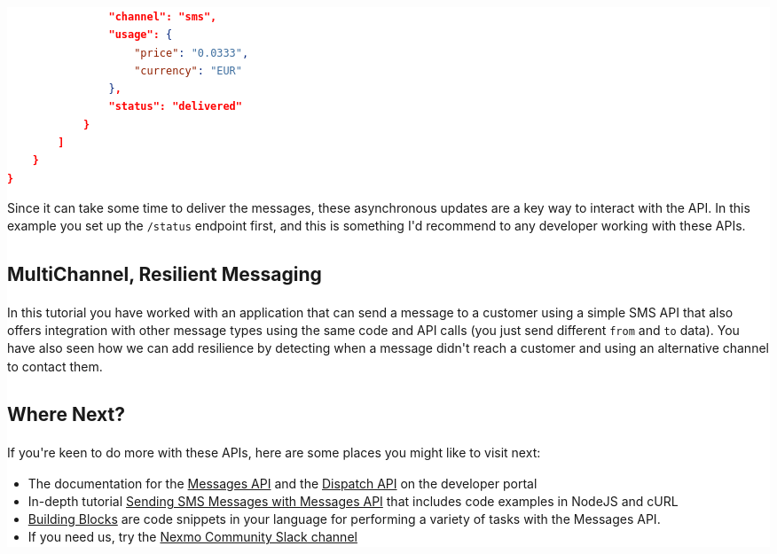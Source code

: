 ```json
                "channel": "sms",
                "usage": {
                    "price": "0.0333",
                    "currency": "EUR"
                },
                "status": "delivered"
            }
        ]
    }
}
```

Since it can take some time to deliver the messages, these asynchronous updates are a key way to interact with the API. In this example you set up the `/status` endpoint first, and this is something I'd recommend to any developer working with these APIs.

## MultiChannel, Resilient Messaging

In this tutorial you have worked with an application that can send a message to a customer using a simple SMS API that also offers integration with other message types using the same code and API calls (you just send different `from` and `to` data). You have also seen how we can add resilience by detecting when a message didn't reach a customer and using an alternative channel to contact them.

## Where Next?

If you're keen to do more with these APIs, here are some places you might like to visit next:

* The documentation for the [Messages API](https://developer.nexmo.com/messages/overview) and the [Dispatch API](https://developer.nexmo.com/dispatch/overview) on the developer portal
* In-depth tutorial [Sending SMS Messages with Messages API](https://developer.nexmo.com/tutorials/sending-sms-messages-with-messages-api) that includes code examples in NodeJS and cURL
* [Building Blocks](https://developer.nexmo.com/messages/overview#building-blocks) are code snippets in your language for performing a variety of tasks with the Messages API.
* If you need us, try the [Nexmo Community Slack channel](https://developer.nexmo.com/community/slack)